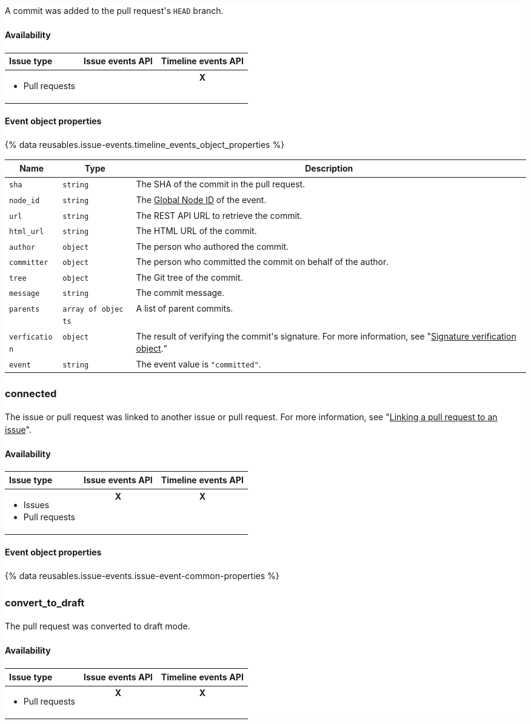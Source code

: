 A commit was added to the pull request's `HEAD` branch.

#### Availability

|Issue type | Issue events API | Timeline events API|
|:----------|:----------------:|:-----------------:|
| <ul><li>Pull requests</li></ul> |  | **X** |

#### Event object properties

{% data reusables.issue-events.timeline_events_object_properties %}

Name | Type | Description
-----|------|--------------
`sha` | `string` | The SHA of the commit in the pull request.
`node_id` | `string` | The [Global Node ID](/graphql/guides/using-global-node-ids) of the event.
`url` | `string` | The REST API URL to retrieve the commit.
`html_url` | `string` | The HTML URL of the commit.
`author` | `object` | The person who authored the commit.
`committer` | `object` | The person who committed the commit on behalf of the author.
`tree` | `object` | The Git tree of the commit.
`message` | `string` | The commit message.
`parents` | `array of objects` | A list of parent commits.
`verfication` | `object` | The result of verifying the commit's signature. For more information, see "[Signature verification object](/rest/reference/git#signature-verification-object)."
`event` | `string` | The event value is `"committed"`.

### connected

The issue or pull request was linked to another issue or pull request. For more information, see "[Linking a pull request to an issue](/github/managing-your-work-on-github/linking-a-pull-request-to-an-issue)".

#### Availability

|Issue type | Issue events API | Timeline events API|
|:----------|:----------------:|:-----------------:|
| <ul><li>Issues</li><li>Pull requests</li></ul> | **X** | **X** |

#### Event object properties

{% data reusables.issue-events.issue-event-common-properties %}

### convert_to_draft

The pull request was converted to draft mode.

#### Availability

|Issue type | Issue events API | Timeline events API|
|:----------|:----------------:|:-----------------:|
| <ul><li>Pull requests</li></ul> | **X** | **X** |
